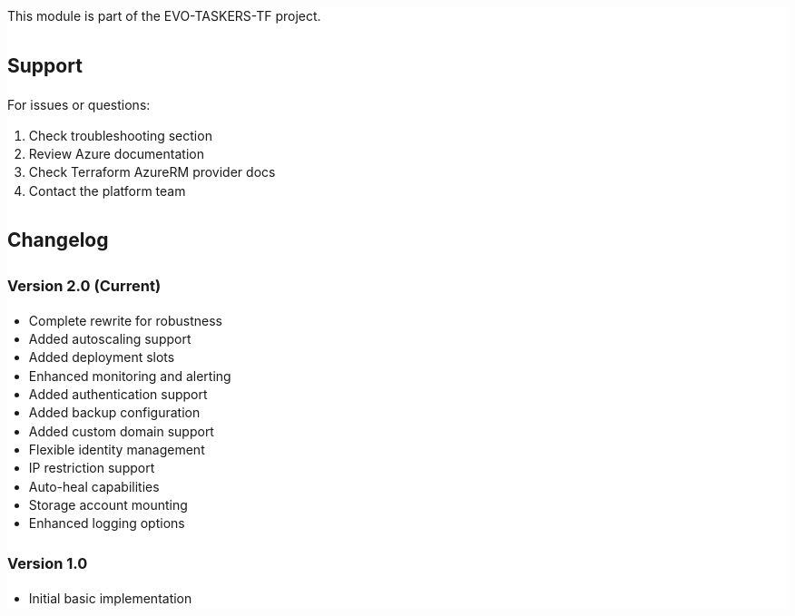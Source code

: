 This module is part of the EVO-TASKERS-TF project.

## Support

For issues or questions:
1. Check troubleshooting section
2. Review Azure documentation
3. Check Terraform AzureRM provider docs
4. Contact the platform team

## Changelog

### Version 2.0 (Current)
- Complete rewrite for robustness
- Added autoscaling support
- Added deployment slots
- Enhanced monitoring and alerting
- Added authentication support
- Added backup configuration
- Added custom domain support
- Flexible identity management
- IP restriction support
- Auto-heal capabilities
- Storage account mounting
- Enhanced logging options

### Version 1.0
- Initial basic implementation
